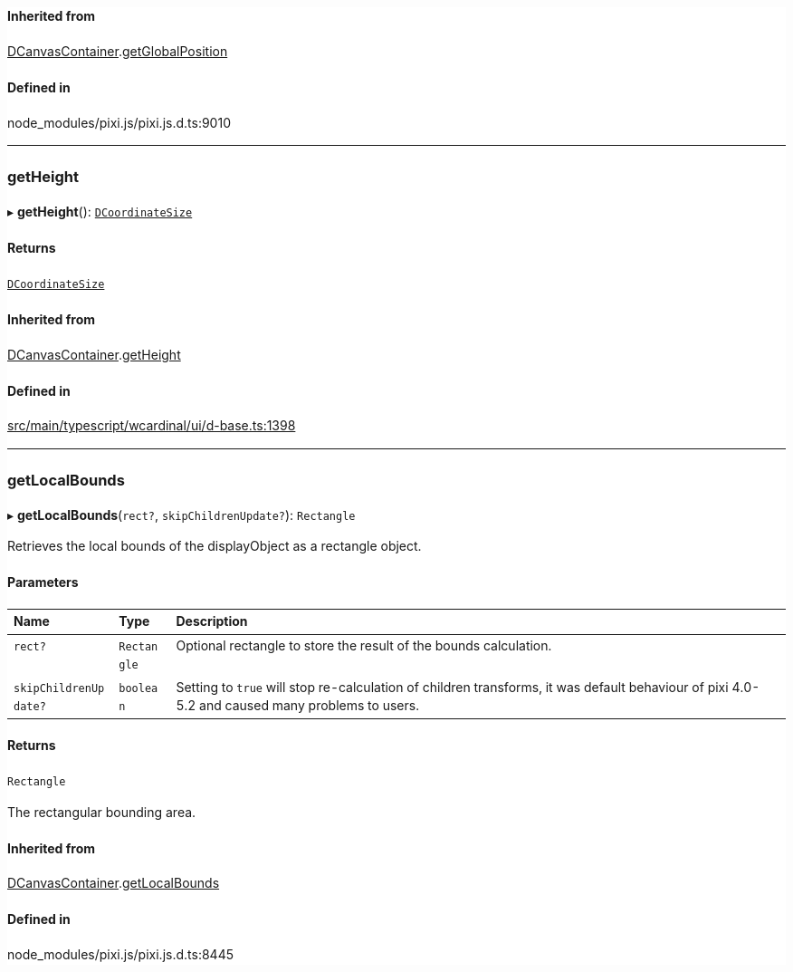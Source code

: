 #### Inherited from

[DCanvasContainer](DCanvasContainer.md).[getGlobalPosition](DCanvasContainer.md#getglobalposition)

#### Defined in

node_modules/pixi.js/pixi.js.d.ts:9010

___

### getHeight

▸ **getHeight**(): [`DCoordinateSize`](../index.md#dcoordinatesize)

#### Returns

[`DCoordinateSize`](../index.md#dcoordinatesize)

#### Inherited from

[DCanvasContainer](DCanvasContainer.md).[getHeight](DCanvasContainer.md#getheight)

#### Defined in

[src/main/typescript/wcardinal/ui/d-base.ts:1398](https://github.com/winter-cardinal/winter-cardinal-ui/blob/v0.442.0/src/main/typescript/wcardinal/ui/d-base.ts#L1398)

___

### getLocalBounds

▸ **getLocalBounds**(`rect?`, `skipChildrenUpdate?`): `Rectangle`

Retrieves the local bounds of the displayObject as a rectangle object.

#### Parameters

| Name | Type | Description |
| :------ | :------ | :------ |
| `rect?` | `Rectangle` | Optional rectangle to store the result of the bounds calculation. |
| `skipChildrenUpdate?` | `boolean` | Setting to `true` will stop re-calculation of children transforms, it was default behaviour of pixi 4.0-5.2 and caused many problems to users. |

#### Returns

`Rectangle`

The rectangular bounding area.

#### Inherited from

[DCanvasContainer](DCanvasContainer.md).[getLocalBounds](DCanvasContainer.md#getlocalbounds)

#### Defined in

node_modules/pixi.js/pixi.js.d.ts:8445
